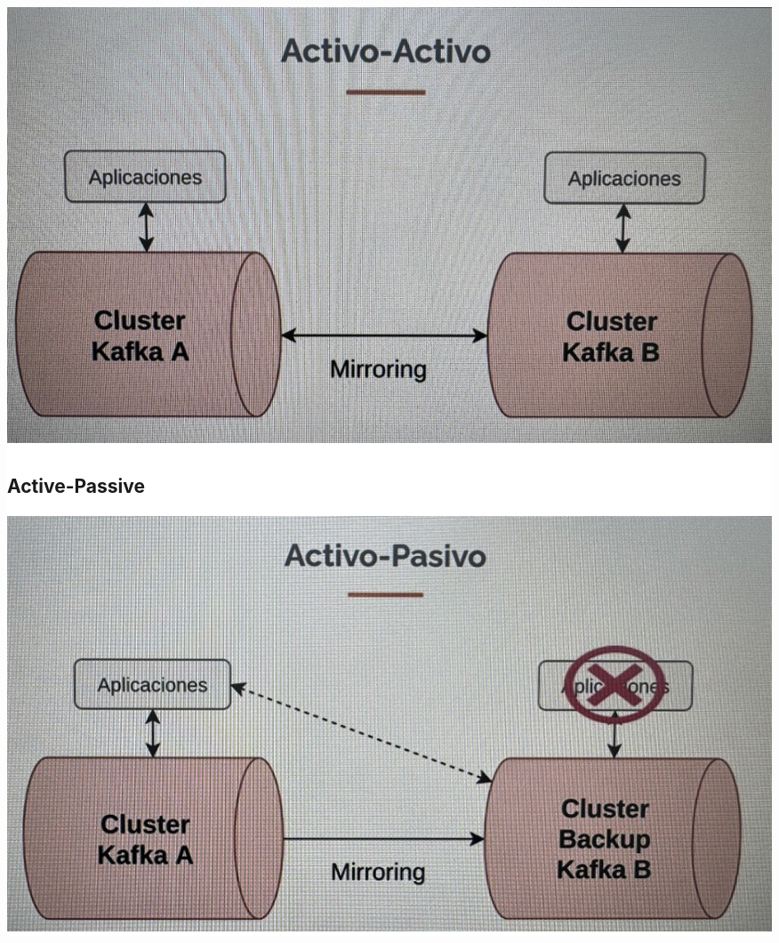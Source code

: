 ![activo-activo.png](https://github.com/a-bianchi/kafka/blob/master/images/activo-activo.png)

## Active-Passive

![activo-pasivo.png](https://github.com/a-bianchi/kafka/blob/master/images/activo-pasivo.png)
